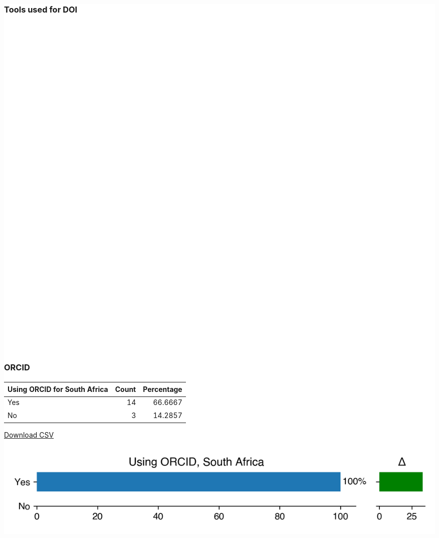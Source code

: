 ### Tools used for DOI

![tool-used-for-doi-wordcloud_south-africa](/fig/tool-used-for-doi-wordcloud_south-africa.png)

### ORCID

| Using ORCID for South Africa   |   Count |   Percentage |
|:-------------------------------|--------:|-------------:|
| Yes                            |      14 |      66.6667 |
| No                             |       3 |      14.2857 |

[Download CSV](/csv/using-orcid_south-africa.csv)

![using-orcid_south-africa](/fig/using-orcid_south-africa.png)

